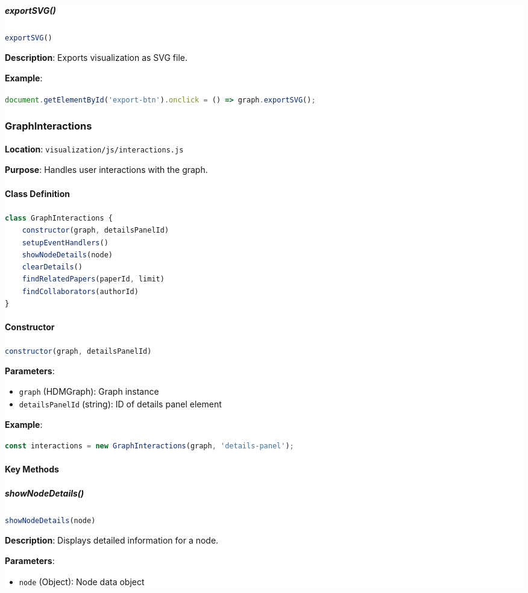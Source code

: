 ##### exportSVG()

```javascript
exportSVG()
```

**Description**: Exports visualization as SVG file.

**Example**:
```javascript
document.getElementById('export-btn').onclick = () => graph.exportSVG();
```

### GraphInteractions

**Location**: `visualization/js/interactions.js`

**Purpose**: Handles user interactions with the graph.

#### Class Definition

```javascript
class GraphInteractions {
    constructor(graph, detailsPanelId)
    setupEventHandlers()
    showNodeDetails(node)
    clearDetails()
    findRelatedPapers(paperId, limit)
    findCollaborators(authorId)
}
```

#### Constructor

```javascript
constructor(graph, detailsPanelId)
```

**Parameters**:
- `graph` (HDMGraph): Graph instance
- `detailsPanelId` (string): ID of details panel element

**Example**:
```javascript
const interactions = new GraphInteractions(graph, 'details-panel');
```

#### Key Methods

##### showNodeDetails()

```javascript
showNodeDetails(node)
```

**Description**: Displays detailed information for a node.

**Parameters**:
- `node` (Object): Node data object
